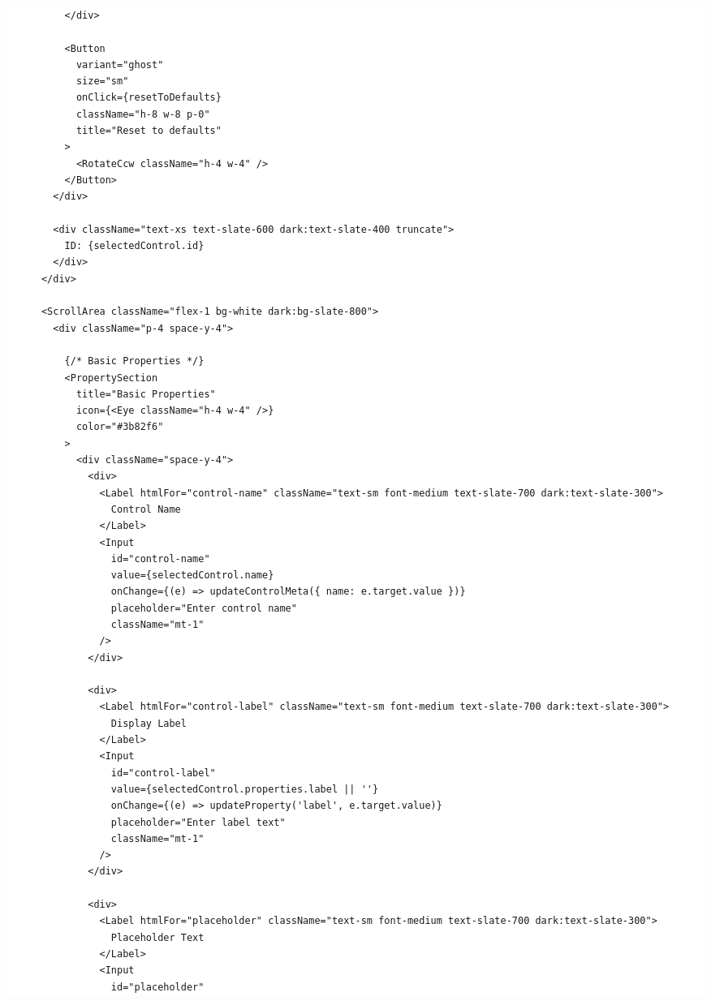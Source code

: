 ```
          </div>
          
          <Button
            variant="ghost"
            size="sm"
            onClick={resetToDefaults}
            className="h-8 w-8 p-0"
            title="Reset to defaults"
          >
            <RotateCcw className="h-4 w-4" />
          </Button>
        </div>
        
        <div className="text-xs text-slate-600 dark:text-slate-400 truncate">
          ID: {selectedControl.id}
        </div>
      </div>

      <ScrollArea className="flex-1 bg-white dark:bg-slate-800">
        <div className="p-4 space-y-4">
          
          {/* Basic Properties */}
          <PropertySection 
            title="Basic Properties" 
            icon={<Eye className="h-4 w-4" />}
            color="#3b82f6"
          >
            <div className="space-y-4">
              <div>
                <Label htmlFor="control-name" className="text-sm font-medium text-slate-700 dark:text-slate-300">
                  Control Name
                </Label>
                <Input
                  id="control-name"
                  value={selectedControl.name}
                  onChange={(e) => updateControlMeta({ name: e.target.value })}
                  placeholder="Enter control name"
                  className="mt-1"
                />
              </div>
              
              <div>
                <Label htmlFor="control-label" className="text-sm font-medium text-slate-700 dark:text-slate-300">
                  Display Label
                </Label>
                <Input
                  id="control-label"
                  value={selectedControl.properties.label || ''}
                  onChange={(e) => updateProperty('label', e.target.value)}
                  placeholder="Enter label text"
                  className="mt-1"
                />
              </div>
              
              <div>
                <Label htmlFor="placeholder" className="text-sm font-medium text-slate-700 dark:text-slate-300">
                  Placeholder Text
                </Label>
                <Input
                  id="placeholder"
```
